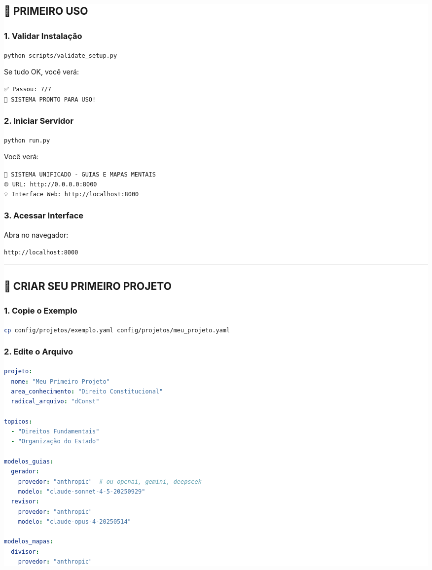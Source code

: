 ## 🚀 PRIMEIRO USO

### 1. Validar Instalação

```bash
python scripts/validate_setup.py
```

Se tudo OK, você verá:
```
✅ Passou: 7/7
🎉 SISTEMA PRONTO PARA USO!
```

### 2. Iniciar Servidor

```bash
python run.py
```

Você verá:
```
🚀 SISTEMA UNIFICADO - GUIAS E MAPAS MENTAIS
🌐 URL: http://0.0.0.0:8000
💡 Interface Web: http://localhost:8000
```

### 3. Acessar Interface

Abra no navegador:
```
http://localhost:8000
```

---

## 📝 CRIAR SEU PRIMEIRO PROJETO

### 1. Copie o Exemplo

```bash
cp config/projetos/exemplo.yaml config/projetos/meu_projeto.yaml
```

### 2. Edite o Arquivo

```yaml
projeto:
  nome: "Meu Primeiro Projeto"
  area_conhecimento: "Direito Constitucional"
  radical_arquivo: "dConst"

topicos:
  - "Direitos Fundamentais"
  - "Organização do Estado"

modelos_guias:
  gerador:
    provedor: "anthropic"  # ou openai, gemini, deepseek
    modelo: "claude-sonnet-4-5-20250929"
  revisor:
    provedor: "anthropic"
    modelo: "claude-opus-4-20250514"

modelos_mapas:
  divisor:
    provedor: "anthropic"
```